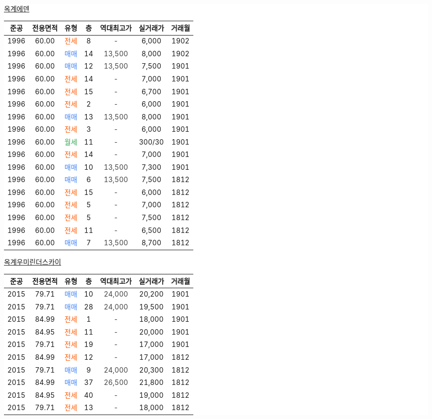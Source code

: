 [옥계에덴](https://search.naver.com/search.naver?query=%EA%B2%BD%EC%83%81%EB%B6%81%EB%8F%84+%EA%B5%AC%EB%AF%B8%EC%8B%9C+%EC%98%A5%EA%B3%84%EB%8F%99+%EC%98%A5%EA%B3%84%EC%97%90%EB%8D%B4)

|준공|전용면적|유형|층|역대최고가|실거래가|거래월|
|:---:|:---:|:---:|:---:|:---:|:---:|:---:|
|1996|60.00|<span style="color:#ff5a00">전세</span>|8|<span style="color:#444444">-</span>|6,000|1902|
|1996|60.00|<span style="color:#4285f3">매매</span>|14|<span style="color:#444444">13,500</span>|8,000|1902|
|1996|60.00|<span style="color:#4285f3">매매</span>|12|<span style="color:#444444">13,500</span>|7,500|1901|
|1996|60.00|<span style="color:#ff5a00">전세</span>|14|<span style="color:#444444">-</span>|7,000|1901|
|1996|60.00|<span style="color:#ff5a00">전세</span>|15|<span style="color:#444444">-</span>|6,700|1901|
|1996|60.00|<span style="color:#ff5a00">전세</span>|2|<span style="color:#444444">-</span>|6,000|1901|
|1996|60.00|<span style="color:#4285f3">매매</span>|13|<span style="color:#444444">13,500</span>|8,000|1901|
|1996|60.00|<span style="color:#ff5a00">전세</span>|3|<span style="color:#444444">-</span>|6,000|1901|
|1996|60.00|<span style="color:#34a853">월세</span>|11|<span style="color:#444444">-</span>|300/30|1901|
|1996|60.00|<span style="color:#ff5a00">전세</span>|14|<span style="color:#444444">-</span>|7,000|1901|
|1996|60.00|<span style="color:#4285f3">매매</span>|10|<span style="color:#444444">13,500</span>|7,300|1901|
|1996|60.00|<span style="color:#4285f3">매매</span>|6|<span style="color:#444444">13,500</span>|7,500|1812|
|1996|60.00|<span style="color:#ff5a00">전세</span>|15|<span style="color:#444444">-</span>|6,000|1812|
|1996|60.00|<span style="color:#ff5a00">전세</span>|5|<span style="color:#444444">-</span>|7,000|1812|
|1996|60.00|<span style="color:#ff5a00">전세</span>|5|<span style="color:#444444">-</span>|7,500|1812|
|1996|60.00|<span style="color:#ff5a00">전세</span>|11|<span style="color:#444444">-</span>|6,500|1812|
|1996|60.00|<span style="color:#4285f3">매매</span>|7|<span style="color:#444444">13,500</span>|8,700|1812|

[옥계우미린더스카이](https://search.naver.com/search.naver?query=%EA%B2%BD%EC%83%81%EB%B6%81%EB%8F%84+%EA%B5%AC%EB%AF%B8%EC%8B%9C+%EC%98%A5%EA%B3%84%EB%8F%99+%EC%98%A5%EA%B3%84%EC%9A%B0%EB%AF%B8%EB%A6%B0%EB%8D%94%EC%8A%A4%EC%B9%B4%EC%9D%B4)

|준공|전용면적|유형|층|역대최고가|실거래가|거래월|
|:---:|:---:|:---:|:---:|:---:|:---:|:---:|
|2015|79.71|<span style="color:#4285f3">매매</span>|10|<span style="color:#444444">24,000</span>|20,200|1901|
|2015|79.71|<span style="color:#4285f3">매매</span>|28|<span style="color:#444444">24,000</span>|19,500|1901|
|2015|84.99|<span style="color:#ff5a00">전세</span>|1|<span style="color:#444444">-</span>|18,000|1901|
|2015|84.95|<span style="color:#ff5a00">전세</span>|11|<span style="color:#444444">-</span>|20,000|1901|
|2015|79.71|<span style="color:#ff5a00">전세</span>|19|<span style="color:#444444">-</span>|17,000|1901|
|2015|84.99|<span style="color:#ff5a00">전세</span>|12|<span style="color:#444444">-</span>|17,000|1812|
|2015|79.71|<span style="color:#4285f3">매매</span>|9|<span style="color:#444444">24,000</span>|20,300|1812|
|2015|84.99|<span style="color:#4285f3">매매</span>|37|<span style="color:#444444">26,500</span>|21,800|1812|
|2015|84.95|<span style="color:#ff5a00">전세</span>|40|<span style="color:#444444">-</span>|19,000|1812|
|2015|79.71|<span style="color:#ff5a00">전세</span>|13|<span style="color:#444444">-</span>|18,000|1812|

